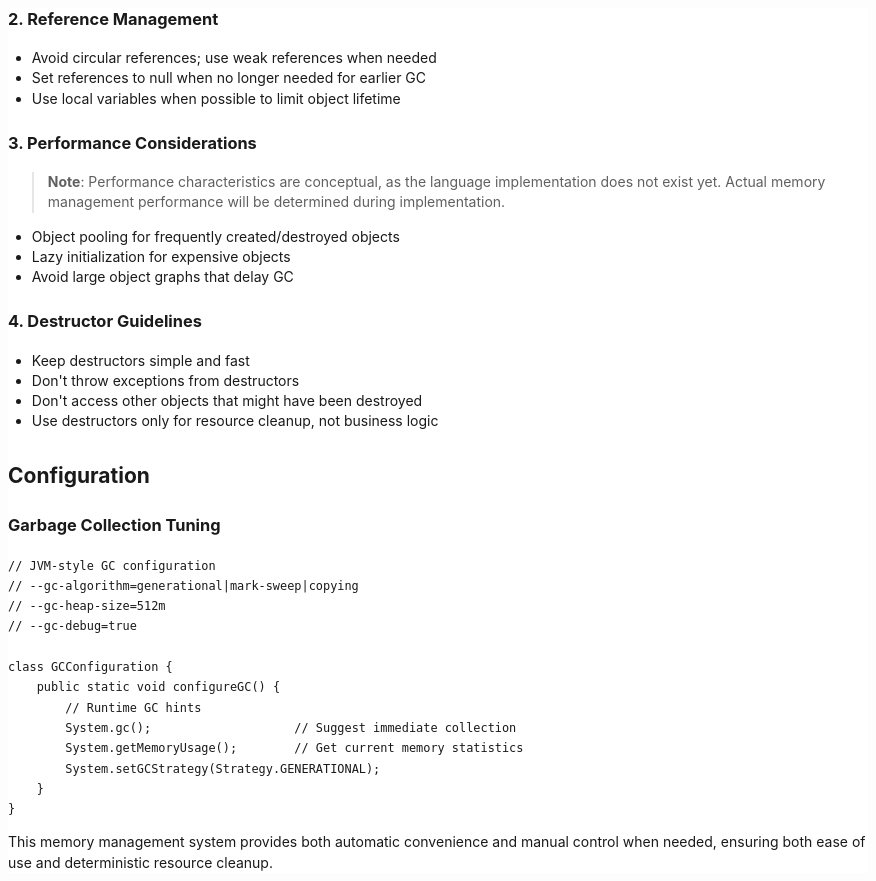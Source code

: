 ### 2. Reference Management
- Avoid circular references; use weak references when needed
- Set references to null when no longer needed for earlier GC
- Use local variables when possible to limit object lifetime

### 3. Performance Considerations

> **Note**: Performance characteristics are conceptual, as the language implementation does not exist yet. Actual memory management performance will be determined during implementation.

- Object pooling for frequently created/destroyed objects
- Lazy initialization for expensive objects
- Avoid large object graphs that delay GC

### 4. Destructor Guidelines
- Keep destructors simple and fast
- Don't throw exceptions from destructors
- Don't access other objects that might have been destroyed
- Use destructors only for resource cleanup, not business logic

## Configuration

### Garbage Collection Tuning

```blueprint
// JVM-style GC configuration
// --gc-algorithm=generational|mark-sweep|copying
// --gc-heap-size=512m
// --gc-debug=true

class GCConfiguration {
    public static void configureGC() {
        // Runtime GC hints
        System.gc();                    // Suggest immediate collection
        System.getMemoryUsage();        // Get current memory statistics
        System.setGCStrategy(Strategy.GENERATIONAL);
    }
}
```

This memory management system provides both automatic convenience and manual control when needed, ensuring both ease of use and deterministic resource cleanup.
